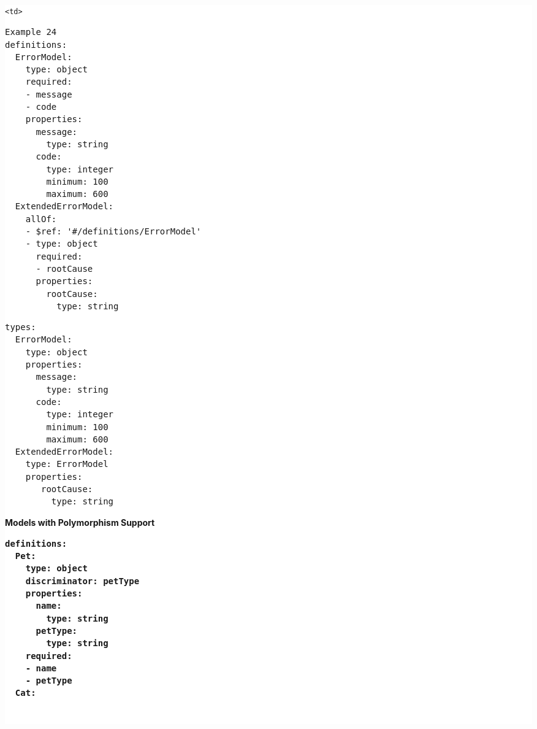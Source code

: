     <td>
<pre>
Example 24
definitions:
  ErrorModel:
    type: object
    required:
    - message
    - code
    properties:
      message:
        type: string
      code:
        type: integer
        minimum: 100
        maximum: 600
  ExtendedErrorModel:
    allOf:
    - $ref: '#/definitions/ErrorModel'
    - type: object
      required:
      - rootCause
      properties:
        rootCause:
          type: string
</pre>
</td>
    <td>
<pre>
types:
  ErrorModel:
    type: object
    properties:
      message:
        type: string
      code:
        type: integer
        minimum: 100
        maximum: 600
  ExtendedErrorModel:
    type: ErrorModel
    properties:
       rootCause:
         type: string
</pre>
  </td>
  </tr>
  <tr>
    <td><b>Models with Polymorphism Support</td>
    <td>
<pre>
definitions:
  Pet:
    type: object
    discriminator: petType
    properties:
      name:
        type: string
      petType:
        type: string
    required:
    - name
    - petType
  Cat: